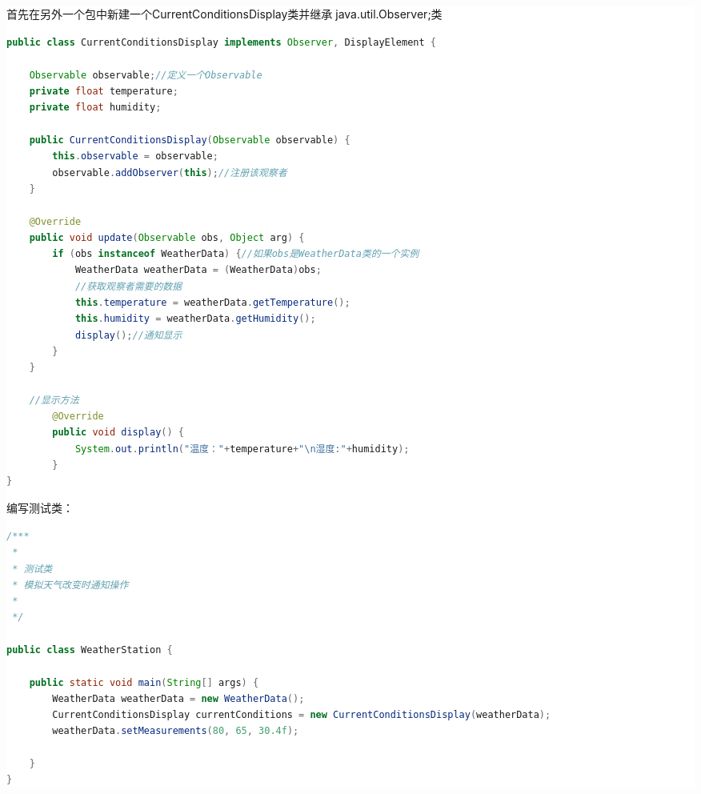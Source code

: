 首先在另外一个包中新建一个CurrentConditionsDisplay类并继承 java.util.Observer;类

```java
public class CurrentConditionsDisplay implements Observer, DisplayElement {
	
	Observable observable;//定义一个Observable
	private float temperature;
	private float humidity;
	
	public CurrentConditionsDisplay(Observable observable) {
		this.observable = observable;
		observable.addObserver(this);//注册该观察者
	}
	
	@Override
	public void update(Observable obs, Object arg) {
		if (obs instanceof WeatherData) {//如果obs是WeatherData类的一个实例
			WeatherData weatherData = (WeatherData)obs;
			//获取观察者需要的数据
			this.temperature = weatherData.getTemperature();
			this.humidity = weatherData.getHumidity();
			display();//通知显示
		}
	}
	
	//显示方法
		@Override
		public void display() {
			System.out.println("温度："+temperature+"\n湿度:"+humidity);
		}
}

```



编写测试类：

```java
/***
 * 
 * 测试类
 * 模拟天气改变时通知操作
 *
 */

public class WeatherStation {

	public static void main(String[] args) {
		WeatherData weatherData = new WeatherData();
		CurrentConditionsDisplay currentConditions = new CurrentConditionsDisplay(weatherData);
		weatherData.setMeasurements(80, 65, 30.4f);

	}
}

```
